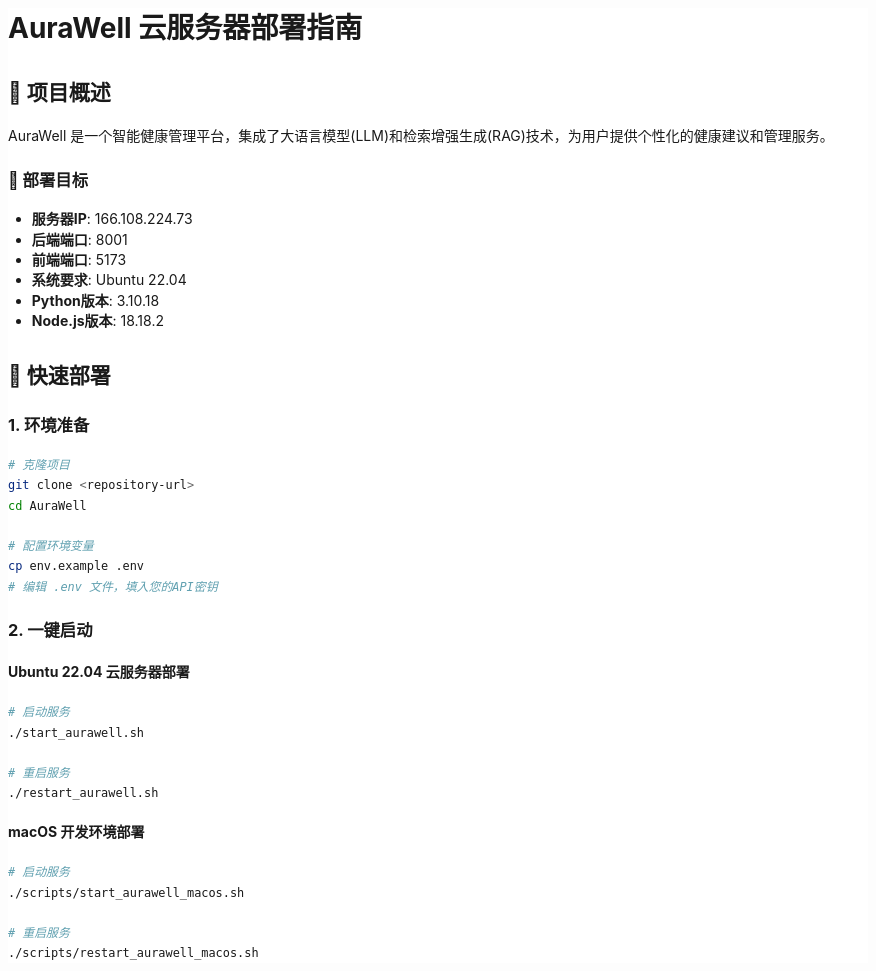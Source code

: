 # AuraWell 云服务器部署指南

## 🌟 项目概述

AuraWell 是一个智能健康管理平台，集成了大语言模型(LLM)和检索增强生成(RAG)技术，为用户提供个性化的健康建议和管理服务。

### 🎯 部署目标

- **服务器IP**: 166.108.224.73
- **后端端口**: 8001
- **前端端口**: 5173
- **系统要求**: Ubuntu 22.04
- **Python版本**: 3.10.18
- **Node.js版本**: 18.18.2

## 🚀 快速部署

### 1. 环境准备

```bash
# 克隆项目
git clone <repository-url>
cd AuraWell

# 配置环境变量
cp env.example .env
# 编辑 .env 文件，填入您的API密钥
```

### 2. 一键启动

#### Ubuntu 22.04 云服务器部署

```bash
# 启动服务
./start_aurawell.sh

# 重启服务
./restart_aurawell.sh
```

#### macOS 开发环境部署

```bash
# 启动服务
./scripts/start_aurawell_macos.sh

# 重启服务
./scripts/restart_aurawell_macos.sh
```
